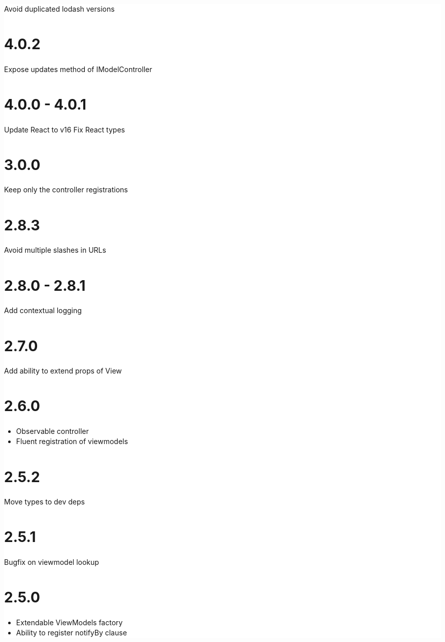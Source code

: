 Avoid duplicated lodash versions

# 4.0.2

Expose updates method of IModelController

# 4.0.0 - 4.0.1

Update React to v16
Fix React types

# 3.0.0

Keep only the controller registrations

# 2.8.3

Avoid multiple slashes in URLs

# 2.8.0 - 2.8.1

Add contextual logging

# 2.7.0

Add ability to extend props of View

# 2.6.0

* Observable controller
* Fluent registration of viewmodels

# 2.5.2

Move types to dev deps

# 2.5.1

Bugfix on viewmodel lookup

# 2.5.0

* Extendable ViewModels factory
* Ability to register notifyBy clause
